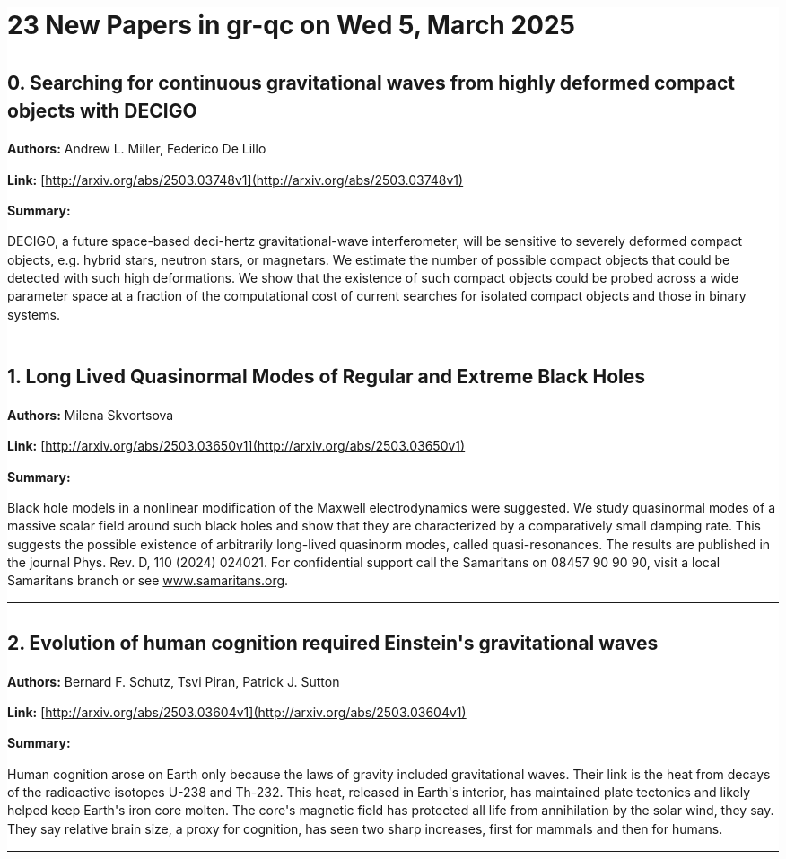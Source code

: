 # 23 New Papers in gr-qc on Wed  5, March 2025

## 0. Searching for continuous gravitational waves from highly deformed   compact objects with DECIGO

**Authors:** Andrew L. Miller, Federico De Lillo

**Link:** [http://arxiv.org/abs/2503.03748v1](http://arxiv.org/abs/2503.03748v1)

**Summary:**

 DECIGO, a future space-based deci-hertz gravitational-wave interferometer, will be sensitive to severely deformed compact objects, e.g. hybrid stars, neutron stars, or magnetars. We estimate the number of possible compact objects that could be detected with such high deformations. We show that the existence of such compact objects could be probed across a wide parameter space at a fraction of the computational cost of current searches for isolated compact objects and those in binary systems.

---

## 1. Long Lived Quasinormal Modes of Regular and Extreme Black Holes

**Authors:** Milena Skvortsova

**Link:** [http://arxiv.org/abs/2503.03650v1](http://arxiv.org/abs/2503.03650v1)

**Summary:**

Black hole models in a nonlinear modification of the Maxwell electrodynamics were suggested. We study quasinormal modes of a massive scalar field around such black holes and show that they are characterized by a comparatively small damping rate. This suggests the possible existence of arbitrarily long-lived quasinorm modes, called quasi-resonances. The results are published in the journal Phys. Rev. D, 110 (2024) 024021. For confidential support call the Samaritans on 08457 90 90 90, visit a local Samaritans branch or see www.samaritans.org.

---

## 2. Evolution of human cognition required Einstein's gravitational waves

**Authors:** Bernard F. Schutz, Tsvi Piran, Patrick J. Sutton

**Link:** [http://arxiv.org/abs/2503.03604v1](http://arxiv.org/abs/2503.03604v1)

**Summary:**

Human cognition arose on Earth only because the laws of gravity included gravitational waves. Their link is the heat from decays of the radioactive isotopes U-238 and Th-232. This heat, released in Earth's interior, has maintained plate tectonics and likely helped keep Earth's iron core molten. The core's magnetic field has protected all life from annihilation by the solar wind, they say. They say relative brain size, a proxy for cognition, has seen two sharp increases, first for mammals and then for humans.

---
